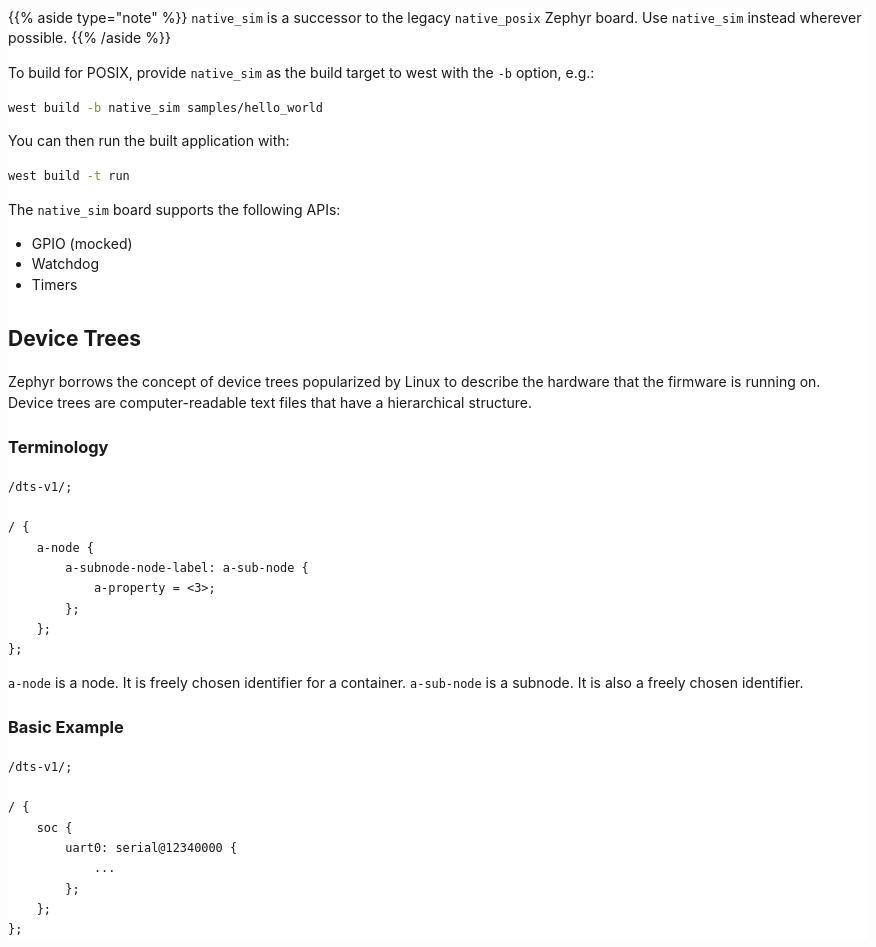 {{% aside type="note" %}}
`native_sim` is a successor to the legacy `native_posix` Zephyr board. Use `native_sim` instead wherever possible.
{{% /aside %}}

To build for POSIX, provide `native_sim` as the build target to west with the `-b` option, e.g.:

```bash
west build -b native_sim samples/hello_world
```

You can then run the built application with:

```bash
west build -t run
```

The `native_sim` board supports the following APIs:

* GPIO (mocked)
* Watchdog
* Timers

## Device Trees

Zephyr borrows the concept of device trees popularized by Linux to describe the hardware that the firmware is running on. Device trees are computer-readable text files that have a hierarchical structure.

### Terminology

```dts
/dts-v1/;

/ {
    a-node {
        a-subnode-node-label: a-sub-node {
            a-property = <3>;
        };
    };
};
```

`a-node` is a node. It is freely chosen identifier for a container. `a-sub-node` is a subnode. It is also a freely chosen identifier. 

### Basic Example

```dts
/dts-v1/;

/ {
    soc {
        uart0: serial@12340000 {
            ...
        };
    };
};
```
